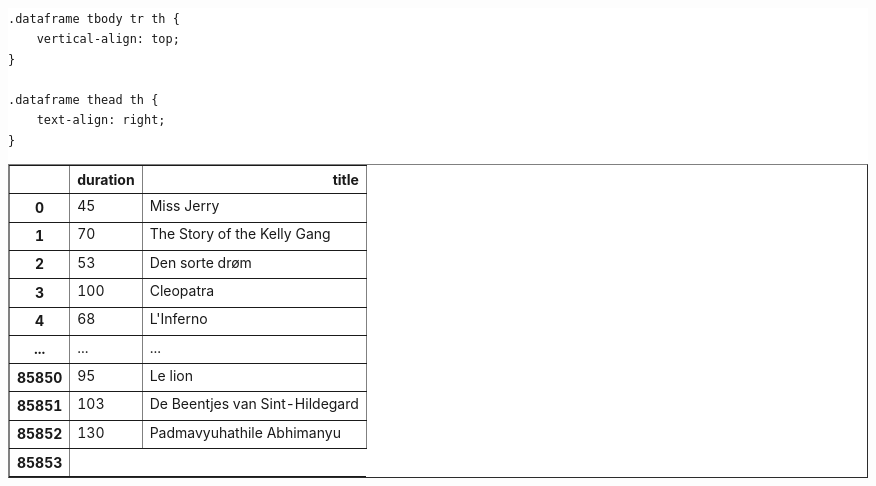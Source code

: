     .dataframe tbody tr th {
        vertical-align: top;
    }

    .dataframe thead th {
        text-align: right;
    }
</style>
<table border="1" class="dataframe">
  <thead>
    <tr style="text-align: right;">
      <th></th>
      <th>duration</th>
      <th>title</th>
    </tr>
  </thead>
  <tbody>
    <tr>
      <th>0</th>
      <td>45</td>
      <td>Miss Jerry</td>
    </tr>
    <tr>
      <th>1</th>
      <td>70</td>
      <td>The Story of the Kelly Gang</td>
    </tr>
    <tr>
      <th>2</th>
      <td>53</td>
      <td>Den sorte drøm</td>
    </tr>
    <tr>
      <th>3</th>
      <td>100</td>
      <td>Cleopatra</td>
    </tr>
    <tr>
      <th>4</th>
      <td>68</td>
      <td>L'Inferno</td>
    </tr>
    <tr>
      <th>...</th>
      <td>...</td>
      <td>...</td>
    </tr>
    <tr>
      <th>85850</th>
      <td>95</td>
      <td>Le lion</td>
    </tr>
    <tr>
      <th>85851</th>
      <td>103</td>
      <td>De Beentjes van Sint-Hildegard</td>
    </tr>
    <tr>
      <th>85852</th>
      <td>130</td>
      <td>Padmavyuhathile Abhimanyu</td>
    </tr>
    <tr>
      <th>85853</th>